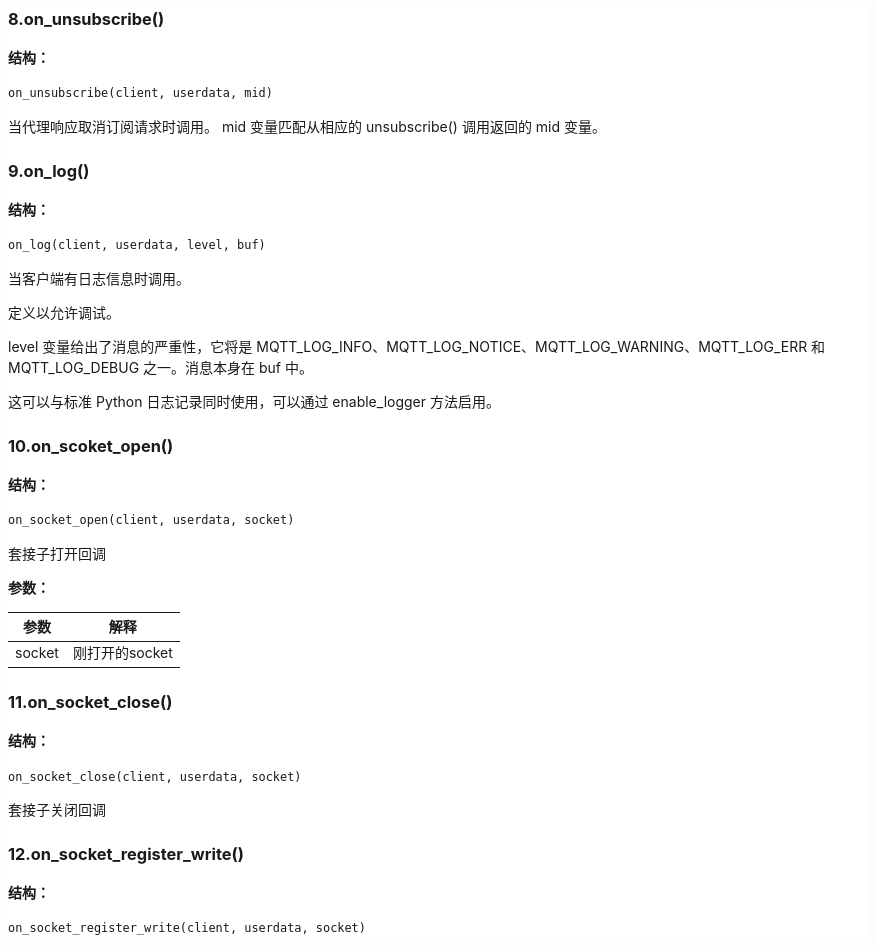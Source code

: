 ### 8.on_unsubscribe()

**结构：**

```python
on_unsubscribe(client, userdata, mid)
```

当代理响应取消订阅请求时调用。 mid 变量匹配从相应的 unsubscribe() 调用返回的 mid 变量。

### 9.on_log()

**结构：**

```python
on_log(client, userdata, level, buf)
```

当客户端有日志信息时调用。

定义以允许调试。 

level 变量给出了消息的严重性，它将是 MQTT_LOG_INFO、MQTT_LOG_NOTICE、MQTT_LOG_WARNING、MQTT_LOG_ERR 和 MQTT_LOG_DEBUG 之一。消息本身在 buf 中。

这可以与标准 Python 日志记录同时使用，可以通过 enable_logger 方法启用。

### 10.on_scoket_open()

**结构：**

```python
on_socket_open(client, userdata, socket)
```

套接子打开回调

**参数：**

| 参数   | 解释           |
| ------ | -------------- |
| socket | 刚打开的socket |

### 11.on_socket_close()

**结构：**

```python
on_socket_close(client, userdata, socket)
```

 套接子关闭回调

### 12.on_socket_register_write()

**结构：**

```python
on_socket_register_write(client, userdata, socket)
```
